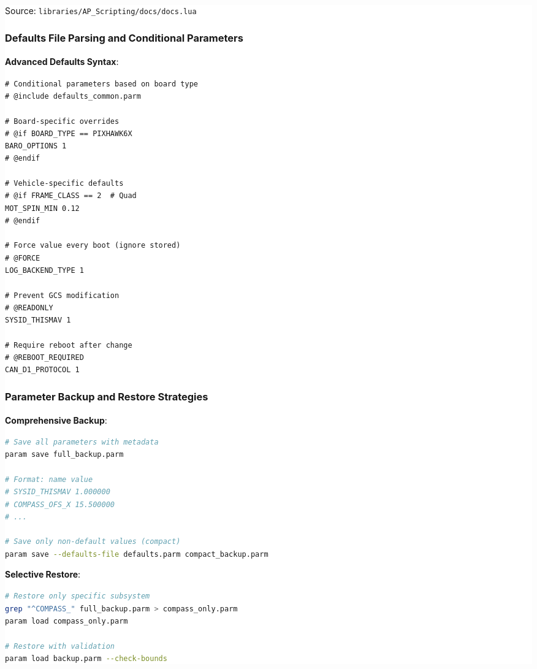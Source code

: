 Source: `libraries/AP_Scripting/docs/docs.lua`

### Defaults File Parsing and Conditional Parameters

**Advanced Defaults Syntax**:

```
# Conditional parameters based on board type
# @include defaults_common.parm

# Board-specific overrides
# @if BOARD_TYPE == PIXHAWK6X
BARO_OPTIONS 1
# @endif

# Vehicle-specific defaults
# @if FRAME_CLASS == 2  # Quad
MOT_SPIN_MIN 0.12
# @endif

# Force value every boot (ignore stored)
# @FORCE
LOG_BACKEND_TYPE 1

# Prevent GCS modification
# @READONLY
SYSID_THISMAV 1

# Require reboot after change
# @REBOOT_REQUIRED
CAN_D1_PROTOCOL 1
```

### Parameter Backup and Restore Strategies

**Comprehensive Backup**:
```bash
# Save all parameters with metadata
param save full_backup.parm

# Format: name value
# SYSID_THISMAV 1.000000
# COMPASS_OFS_X 15.500000
# ...

# Save only non-default values (compact)
param save --defaults-file defaults.parm compact_backup.parm
```

**Selective Restore**:
```bash
# Restore only specific subsystem
grep "^COMPASS_" full_backup.parm > compass_only.parm
param load compass_only.parm

# Restore with validation
param load backup.parm --check-bounds
```
